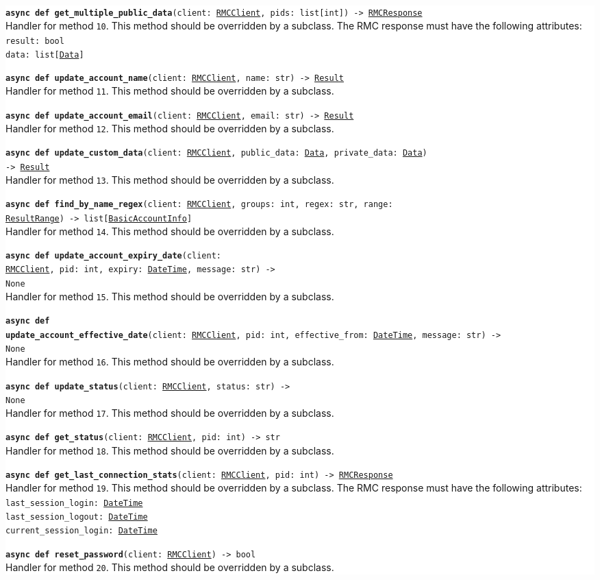 <code>**async def get_multiple_public_data**(client: [RMCClient](rmc.md#rmcclient), pids: list[int]) -> [RMCResponse](common.md)</code><br>
<span class="docs">Handler for method `10`. This method should be overridden by a subclass. The RMC response must have the following attributes:<br>
<span class="docs">
<code>result: bool</code><br>
<code>data: list[[Data](common.md)]</code><br>
</span>
</span>

<code>**async def update_account_name**(client: [RMCClient](rmc.md#rmcclient), name: str) -> [Result](common.md#result)</code><br>
<span class="docs">Handler for method `11`. This method should be overridden by a subclass.</span>

<code>**async def update_account_email**(client: [RMCClient](rmc.md#rmcclient), email: str) -> [Result](common.md#result)</code><br>
<span class="docs">Handler for method `12`. This method should be overridden by a subclass.</span>

<code>**async def update_custom_data**(client: [RMCClient](rmc.md#rmcclient), public_data: [Data](common.md), private_data: [Data](common.md)) -> [Result](common.md#result)</code><br>
<span class="docs">Handler for method `13`. This method should be overridden by a subclass.</span>

<code>**async def find_by_name_regex**(client: [RMCClient](rmc.md#rmcclient), groups: int, regex: str, range: [ResultRange](common.md#resultrange)) -> list[[BasicAccountInfo](#basicaccountinfo)]</code><br>
<span class="docs">Handler for method `14`. This method should be overridden by a subclass.</span>

<code>**async def update_account_expiry_date**(client: [RMCClient](rmc.md#rmcclient), pid: int, expiry: [DateTime](common.md#datetime), message: str) -> None</code><br>
<span class="docs">Handler for method `15`. This method should be overridden by a subclass.</span>

<code>**async def update_account_effective_date**(client: [RMCClient](rmc.md#rmcclient), pid: int, effective_from: [DateTime](common.md#datetime), message: str) -> None</code><br>
<span class="docs">Handler for method `16`. This method should be overridden by a subclass.</span>

<code>**async def update_status**(client: [RMCClient](rmc.md#rmcclient), status: str) -> None</code><br>
<span class="docs">Handler for method `17`. This method should be overridden by a subclass.</span>

<code>**async def get_status**(client: [RMCClient](rmc.md#rmcclient), pid: int) -> str</code><br>
<span class="docs">Handler for method `18`. This method should be overridden by a subclass.</span>

<code>**async def get_last_connection_stats**(client: [RMCClient](rmc.md#rmcclient), pid: int) -> [RMCResponse](common.md)</code><br>
<span class="docs">Handler for method `19`. This method should be overridden by a subclass. The RMC response must have the following attributes:<br>
<span class="docs">
<code>last_session_login: [DateTime](common.md#datetime)</code><br>
<code>last_session_logout: [DateTime](common.md#datetime)</code><br>
<code>current_session_login: [DateTime](common.md#datetime)</code><br>
</span>
</span>

<code>**async def reset_password**(client: [RMCClient](rmc.md#rmcclient)) -> bool</code><br>
<span class="docs">Handler for method `20`. This method should be overridden by a subclass.</span>
